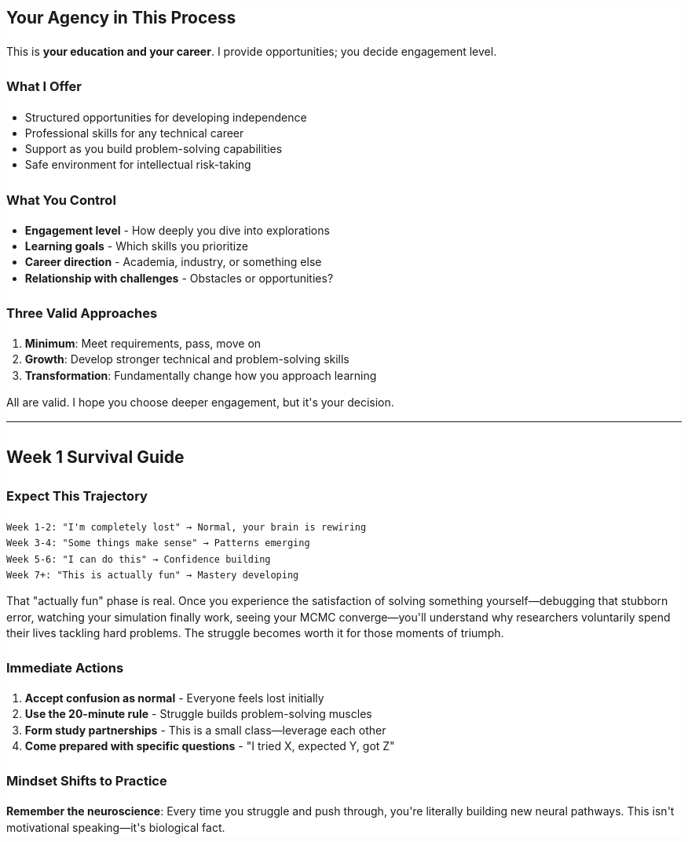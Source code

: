 ## Your Agency in This Process

This is **your education and your career**. I provide opportunities; you decide engagement level.

### What I Offer
- Structured opportunities for developing independence
- Professional skills for any technical career
- Support as you build problem-solving capabilities
- Safe environment for intellectual risk-taking

### What You Control
- **Engagement level** - How deeply you dive into explorations
- **Learning goals** - Which skills you prioritize
- **Career direction** - Academia, industry, or something else
- **Relationship with challenges** - Obstacles or opportunities?

### Three Valid Approaches

1. **Minimum**: Meet requirements, pass, move on
2. **Growth**: Develop stronger technical and problem-solving skills
3. **Transformation**: Fundamentally change how you approach learning

All are valid. I hope you choose deeper engagement, but it's your decision.

---

## Week 1 Survival Guide

### Expect This Trajectory

```
Week 1-2: "I'm completely lost" → Normal, your brain is rewiring
Week 3-4: "Some things make sense" → Patterns emerging
Week 5-6: "I can do this" → Confidence building
Week 7+: "This is actually fun" → Mastery developing
```

That "actually fun" phase is real. Once you experience the satisfaction of solving something yourself—debugging that stubborn error, watching your simulation finally work, seeing your MCMC converge—you'll understand why researchers voluntarily spend their lives tackling hard problems. The struggle becomes worth it for those moments of triumph.

### Immediate Actions

1. **Accept confusion as normal** - Everyone feels lost initially
2. **Use the 20-minute rule** - Struggle builds problem-solving muscles
3. **Form study partnerships** - This is a small class—leverage each other
4. **Come prepared with specific questions** - "I tried X, expected Y, got Z"

### Mindset Shifts to Practice

**Remember the neuroscience**: Every time you struggle and push through, you're literally building new neural pathways. This isn't motivational speaking—it's biological fact.
